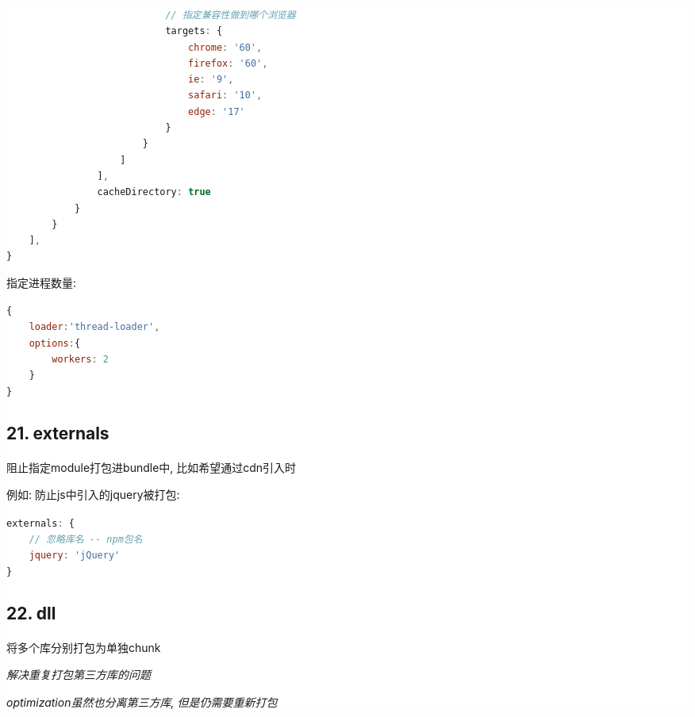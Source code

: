 ```js
                            // 指定兼容性做到哪个浏览器
                            targets: {
                                chrome: '60',
                                firefox: '60',
                                ie: '9',
                                safari: '10',
                                edge: '17'
                            }
                        }
                    ]
                ],
                cacheDirectory: true
            }
        }
    ],
}
```



指定进程数量:

```js
{
    loader:'thread-loader',
    options:{
        workers: 2
    }
}
```



## 21. externals

阻止指定module打包进bundle中, 比如希望通过cdn引入时

例如: 防止js中引入的jquery被打包:

```js
externals: {
    // 忽略库名 -- npm包名
    jquery: 'jQuery'
}
```



## 22. dll

将多个库分别打包为单独chunk

*解决重复打包第三方库的问题*

*optimization虽然也分离第三方库, 但是仍需要重新打包*

